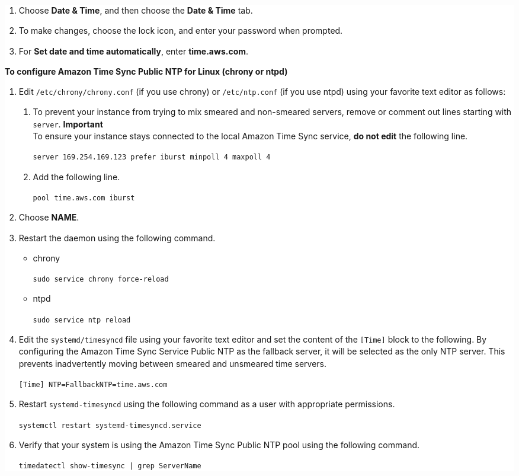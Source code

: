 1. Choose **Date & Time**, and then choose the **Date & Time** tab\.

1. To make changes, choose the lock icon, and enter your password when prompted\.

1. For **Set date and time automatically**, enter **time\.aws\.com**\. 

**To configure Amazon Time Sync Public NTP for Linux \(chrony or ntpd\)**

1. Edit `/etc/chrony/chrony.conf` \(if you use chrony\) or `/etc/ntp.conf` \(if you use ntpd\) using your favorite text editor as follows:

   1. To prevent your instance from trying to mix smeared and non\-smeared servers, remove or comment out lines starting with `server`\.
**Important**  
To ensure your instance stays connected to the local Amazon Time Sync service, **do not edit** the following line\.  

      ```
      server 169.254.169.123 prefer iburst minpoll 4 maxpoll 4
      ```

   1. Add the following line\.

      ```
      pool time.aws.com iburst
      ```

1. Choose **NAME**\.

1. Restart the daemon using the following command\.
   + chrony

     ```
     sudo service chrony force-reload
     ```
   + ntpd

     ```
     sudo service ntp reload
     ```

1. Edit the `systemd/timesyncd` file using your favorite text editor and set the content of the `[Time]` block to the following\. By configuring the Amazon Time Sync Service Public NTP as the fallback server, it will be selected as the only NTP server\. This prevents inadvertently moving between smeared and unsmeared time servers\.

   ```
   [Time] NTP=FallbackNTP=time.aws.com 
   ```

1. Restart `systemd-timesyncd` using the following command as a user with appropriate permissions\.

   ```
   systemctl restart systemd-timesyncd.service
   ```

1. Verify that your system is using the Amazon Time Sync Public NTP pool using the following command\. 

   ```
   timedatectl show-timesync | grep ServerName
   ```
